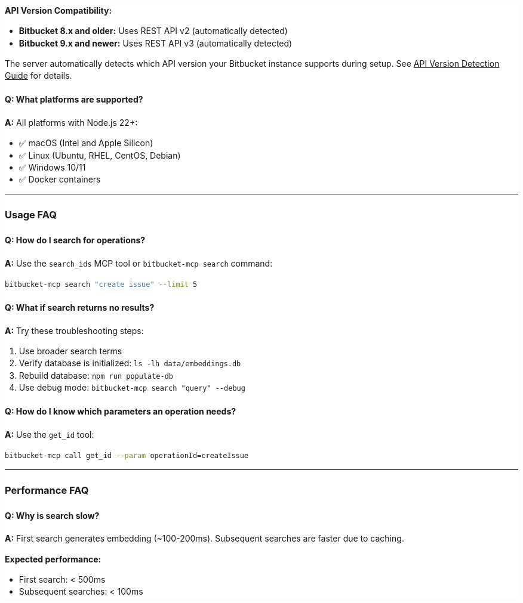 **API Version Compatibility:**
- **Bitbucket 8.x and older:** Uses REST API v2 (automatically detected)
- **Bitbucket 9.x and newer:** Uses REST API v3 (automatically detected)

The server automatically detects which API version your Bitbucket instance supports during setup. See [API Version Detection Guide](./api-version-detection.md) for details.

#### Q: What platforms are supported?

**A:** All platforms with Node.js 22+:

- ✅ macOS (Intel and Apple Silicon)
- ✅ Linux (Ubuntu, RHEL, CentOS, Debian)
- ✅ Windows 10/11
- ✅ Docker containers

---

### Usage FAQ

#### Q: How do I search for operations?

**A:** Use the `search_ids` MCP tool or `bitbucket-mcp search` command:

```bash
bitbucket-mcp search "create issue" --limit 5
```

#### Q: What if search returns no results?

**A:** Try these troubleshooting steps:

1. Use broader search terms
2. Verify database is initialized: `ls -lh data/embeddings.db`
3. Rebuild database: `npm run populate-db`
4. Use debug mode: `bitbucket-mcp search "query" --debug`

#### Q: How do I know which parameters an operation needs?

**A:** Use the `get_id` tool:

```bash
bitbucket-mcp call get_id --param operationId=createIssue
```

---

### Performance FAQ

#### Q: Why is search slow?

**A:** First search generates embedding (~100-200ms). Subsequent searches are faster due to caching.

**Expected performance:**
- First search: < 500ms
- Subsequent searches: < 100ms
